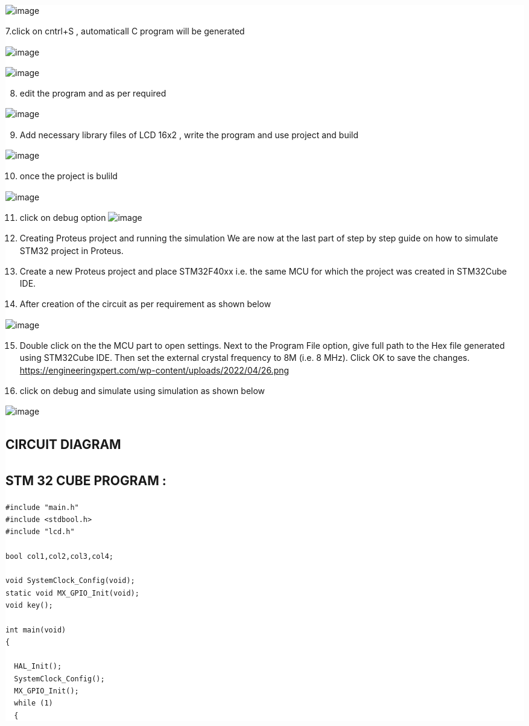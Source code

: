 ![image](https://user-images.githubusercontent.com/36288975/226189425-2b2414ce-49b3-4b61-a260-c658cb2e4152.png)


7.click on cntrl+S , automaticall C program will be generated 

![image](https://user-images.githubusercontent.com/36288975/226189443-8b43451d-0b14-47e4-a20b-cc09c6ad8458.png)

![image](https://user-images.githubusercontent.com/36288975/226189450-85ffa969-2ffb-4788-81e5-72d60fdda0f1.png)

8. edit the program and as per required

![image](https://user-images.githubusercontent.com/36288975/226189461-a573e62f-a109-4631-a250-a20925758fe0.png)

9. Add necessary library files of LCD 16x2 , write the program and use project and build  

![image](https://user-images.githubusercontent.com/36288975/226189554-3f7101ac-3f41-48fc-abc7-480bd6218dec.png)

10. once the project is bulild
    
![image](https://user-images.githubusercontent.com/36288975/226189577-c61cc1eb-3990-4968-8aa6-aefffc766b70.png)

11. click on debug option 
![image](https://user-images.githubusercontent.com/36288975/226189625-37daa9a3-62e9-42b5-a5ce-2ac63345905b.png)


12.  Creating Proteus project and running the simulation
We are now at the last part of step by step guide on how to simulate STM32 project in Proteus.

13. Create a new Proteus project and place STM32F40xx i.e. the same MCU for which the project was created in STM32Cube IDE. 
14. After creation of the circuit as per requirement as shown below 

![image](https://user-images.githubusercontent.com/36288975/233856847-32bea88a-565f-4e01-9c7e-4f7ed546ddf6.png)

15. Double click on the the MCU part to open settings. Next to the Program File option, give full path to the Hex file generated using STM32Cube IDE. Then set the external crystal frequency to 8M (i.e. 8 MHz). Click OK to save the changes.
https://engineeringxpert.com/wp-content/uploads/2022/04/26.png

16. click on debug and simulate using simulation as shown below 

![image](https://user-images.githubusercontent.com/36288975/233856904-99eb708a-c907-4595-9025-c9dbd89b8879.png)

## CIRCUIT DIAGRAM 
 

## STM 32 CUBE PROGRAM :
```
#include "main.h"
#include <stdbool.h>
#include "lcd.h"

bool col1,col2,col3,col4;

void SystemClock_Config(void);
static void MX_GPIO_Init(void);
void key();

int main(void)
{

  HAL_Init();
  SystemClock_Config();
  MX_GPIO_Init();
  while (1)
  {
```